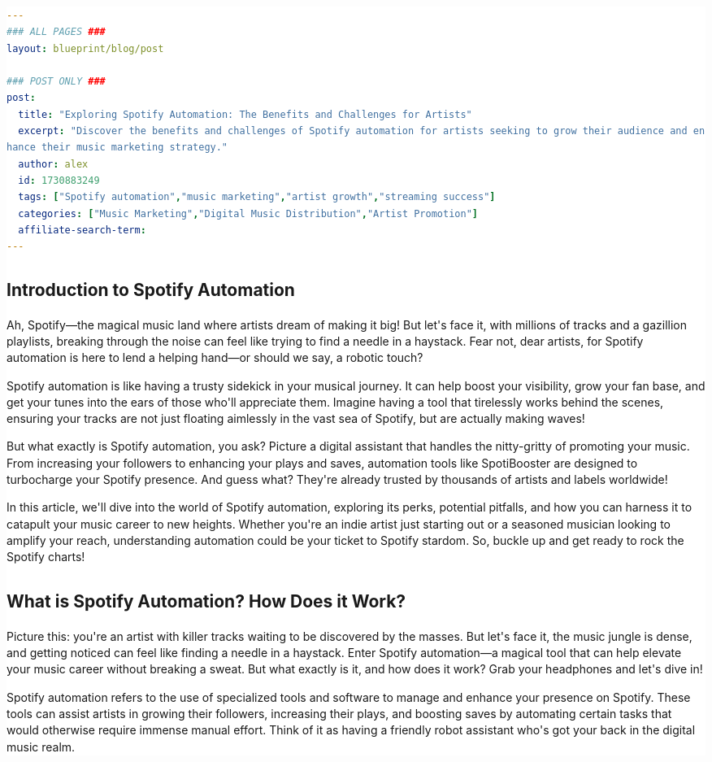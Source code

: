```yaml
---
### ALL PAGES ###
layout: blueprint/blog/post

### POST ONLY ###
post:
  title: "Exploring Spotify Automation: The Benefits and Challenges for Artists"
  excerpt: "Discover the benefits and challenges of Spotify automation for artists seeking to grow their audience and enhance their music marketing strategy."
  author: alex
  id: 1730883249
  tags: ["Spotify automation","music marketing","artist growth","streaming success"]
  categories: ["Music Marketing","Digital Music Distribution","Artist Promotion"]
  affiliate-search-term: 
---
```


## Introduction to Spotify Automation

Ah, Spotify—the magical music land where artists dream of making it big! But let's face it, with millions of tracks and a gazillion playlists, breaking through the noise can feel like trying to find a needle in a haystack. Fear not, dear artists, for Spotify automation is here to lend a helping hand—or should we say, a robotic touch? 

Spotify automation is like having a trusty sidekick in your musical journey. It can help boost your visibility, grow your fan base, and get your tunes into the ears of those who'll appreciate them. Imagine having a tool that tirelessly works behind the scenes, ensuring your tracks are not just floating aimlessly in the vast sea of Spotify, but are actually making waves!

But what exactly is Spotify automation, you ask? Picture a digital assistant that handles the nitty-gritty of promoting your music. From increasing your followers to enhancing your plays and saves, automation tools like SpotiBooster are designed to turbocharge your Spotify presence. And guess what? They're already trusted by thousands of artists and labels worldwide!

In this article, we'll dive into the world of Spotify automation, exploring its perks, potential pitfalls, and how you can harness it to catapult your music career to new heights. Whether you're an indie artist just starting out or a seasoned musician looking to amplify your reach, understanding automation could be your ticket to Spotify stardom. So, buckle up and get ready to rock the Spotify charts!

## What is Spotify Automation? How Does it Work?

Picture this: you're an artist with killer tracks waiting to be discovered by the masses. But let's face it, the music jungle is dense, and getting noticed can feel like finding a needle in a haystack. Enter Spotify automation—a magical tool that can help elevate your music career without breaking a sweat. But what exactly is it, and how does it work? Grab your headphones and let's dive in!

Spotify automation refers to the use of specialized tools and software to manage and enhance your presence on Spotify. These tools can assist artists in growing their followers, increasing their plays, and boosting saves by automating certain tasks that would otherwise require immense manual effort. Think of it as having a friendly robot assistant who's got your back in the digital music realm.
